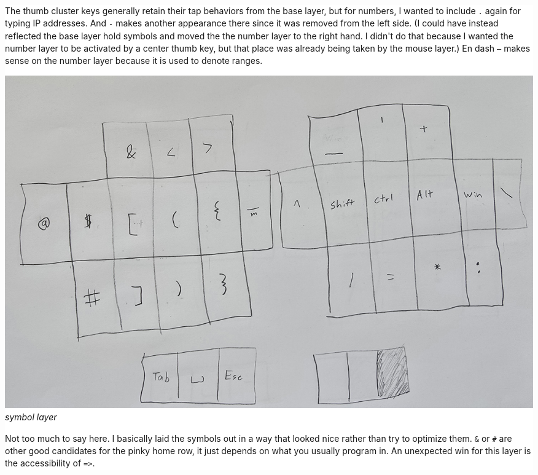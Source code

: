 The thumb cluster keys generally retain their tap behaviors from the base layer, but for numbers, I wanted to include `.` again for typing IP addresses. And `-` makes another appearance there since it was removed from the left side. (I could have instead reflected the base layer hold symbols and moved the the number layer to the right hand. I didn't do that because I wanted the number layer to be activated by a center thumb key, but that place was already being taken by the mouse layer.) En dash `–` makes sense on the number layer because it is used to denote ranges.

![symbol layer](pics/symbol.jpg)
_symbol layer_

Not too much to say here. I basically laid the symbols out in a way that looked nice rather than try to optimize them. `&` or `#` are other good candidates for the pinky home row, it just depends on what you usually program in. An unexpected win for this layer is the accessibility of `=>`.

